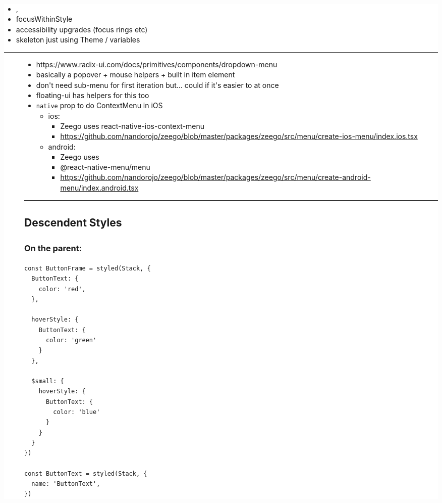- <SizableFrame />, <EnsureFlexed />
- focusWithinStyle
- accessibility upgrades (focus rings etc)
- skeleton just using Theme / variables

---

<Menu />

- https://www.radix-ui.com/docs/primitives/components/dropdown-menu
- basically a popover + mouse helpers + built in item element
- don't need sub-menu for first iteration but... could if it's easier to at once
- floating-ui has helpers for this too
- `native` prop to do ContextMenu in iOS
  - ios:
    - Zeego uses react-native-ios-context-menu
    - https://github.com/nandorojo/zeego/blob/master/packages/zeego/src/menu/create-ios-menu/index.ios.tsx
  - android:
    - Zeego uses 
    - @react-native-menu/menu
    - https://github.com/nandorojo/zeego/blob/master/packages/zeego/src/menu/create-android-menu/index.android.tsx


---

## Descendent Styles

### On the parent:

```tsx
const ButtonFrame = styled(Stack, {
  ButtonText: {
    color: 'red',
  },

  hoverStyle: {
    ButtonText: {
      color: 'green'
    }
  },

  $small: {
    hoverStyle: {
      ButtonText: {
        color: 'blue'
      }
    }
  }
})

const ButtonText = styled(Stack, {
  name: 'ButtonText',
})
```
